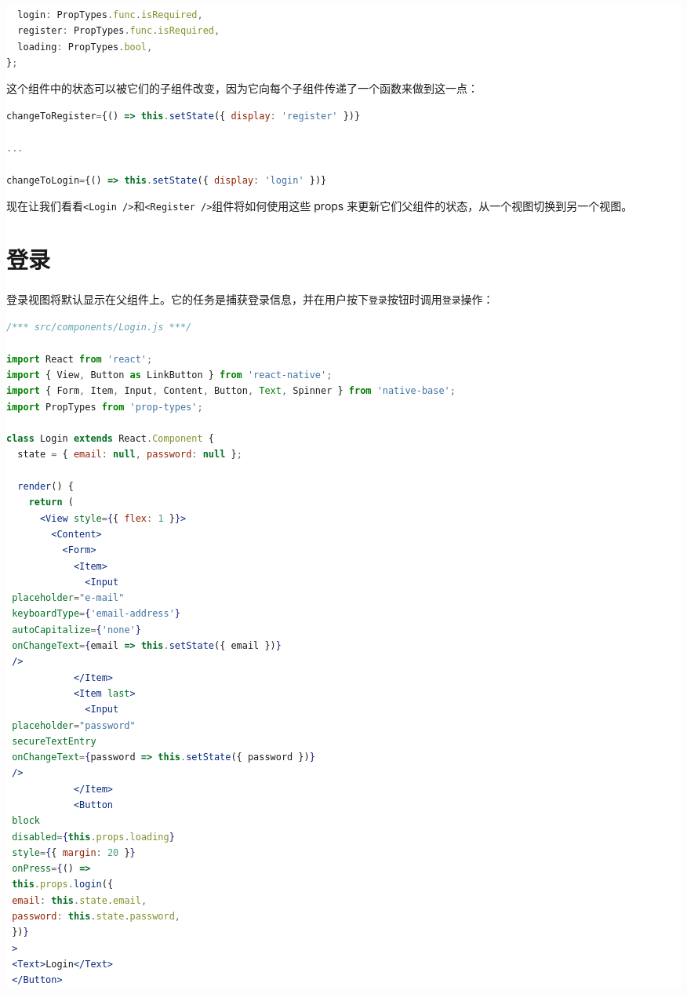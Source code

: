```jsx
  login: PropTypes.func.isRequired,
  register: PropTypes.func.isRequired,
  loading: PropTypes.bool,
};
```

这个组件中的状态可以被它们的子组件改变，因为它向每个子组件传递了一个函数来做到这一点：

```jsx
changeToRegister={() => this.setState({ display: 'register' })}

...

changeToLogin={() => this.setState({ display: 'login' })}
```

现在让我们看看`<Login />`和`<Register />`组件将如何使用这些 props 来更新它们父组件的状态，从一个视图切换到另一个视图。

# 登录

登录视图将默认显示在父组件上。它的任务是捕获登录信息，并在用户按下`登录`按钮时调用`登录`操作：

```jsx
/*** src/components/Login.js ***/

import React from 'react';
import { View, Button as LinkButton } from 'react-native';
import { Form, Item, Input, Content, Button, Text, Spinner } from 'native-base';
import PropTypes from 'prop-types';

class Login extends React.Component {
  state = { email: null, password: null };

  render() {
    return (
      <View style={{ flex: 1 }}>
        <Content>
          <Form>
            <Item>
              <Input
 placeholder="e-mail"
 keyboardType={'email-address'}
 autoCapitalize={'none'}
 onChangeText={email => this.setState({ email })}
 />
            </Item>
            <Item last>
              <Input
 placeholder="password"
 secureTextEntry
 onChangeText={password => this.setState({ password })}
 />
            </Item>
            <Button
 block
 disabled={this.props.loading}
 style={{ margin: 20 }}
 onPress={() =>
 this.props.login({
 email: this.state.email,
 password: this.state.password,
 })}
 >
 <Text>Login</Text>
 </Button>
```